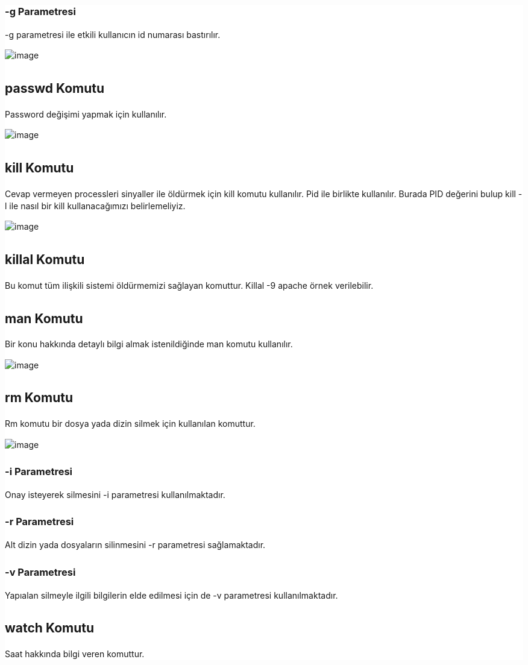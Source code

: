 ### -g Parametresi 
 
-g parametresi ile etkili kullanıcın id numarası bastırılır.

![image](https://user-images.githubusercontent.com/55113204/109426570-6b5fe480-79ff-11eb-877e-bf1c455a063c.png)

## passwd Komutu

Password değişimi yapmak için kullanılır.

![image](https://user-images.githubusercontent.com/55113204/109426574-70249880-79ff-11eb-90c7-6260a5aed5ef.png)

## kill Komutu

Cevap vermeyen processleri sinyaller ile öldürmek için kill komutu kullanılır. Pid ile birlikte kullanılır. Burada PID değerini bulup kill -l ile nasıl bir kill kullanacağımızı belirlemeliyiz.

![image](https://user-images.githubusercontent.com/55113204/109426582-7c105a80-79ff-11eb-9706-1df7f98afa18.png)

## killal Komutu

Bu komut tüm ilişkili sistemi öldürmemizi sağlayan komuttur.
Killal -9 apache örnek verilebilir.

## man Komutu
Bir konu hakkında detaylı bilgi almak istenildiğinde man komutu kullanılır.

![image](https://user-images.githubusercontent.com/55113204/109426583-816da500-79ff-11eb-8739-5ff7f396da27.png)
 
## rm Komutu
Rm komutu bir dosya yada dizin silmek için kullanılan komuttur.

![image](https://user-images.githubusercontent.com/55113204/109426591-8af70d00-79ff-11eb-8b84-684c27823cac.png)

### -i Parametresi 

Onay isteyerek silmesini -i parametresi kullanılmaktadır. 

### -r Parametresi 

Alt dizin yada dosyaların silinmesini -r parametresi sağlamaktadır. 

### -v Parametresi 
Yapıalan silmeyle ilgili bilgilerin elde edilmesi için de -v parametresi kullanılmaktadır.

## watch Komutu

Saat hakkında bilgi veren komuttur.
